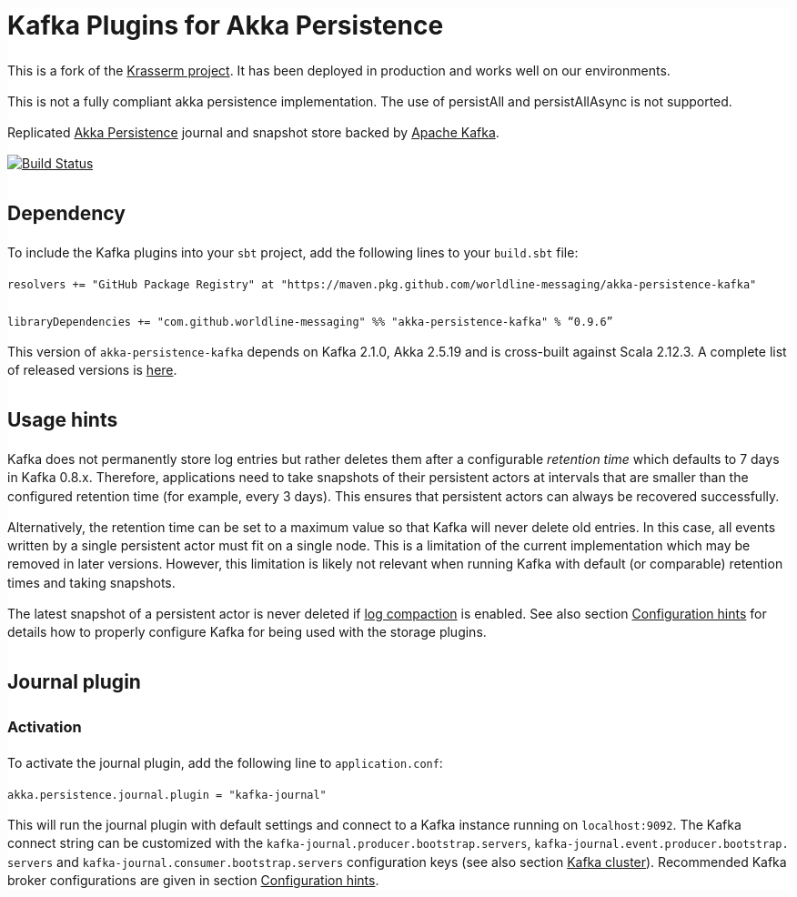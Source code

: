 Kafka Plugins for Akka Persistence
==================================
This is a fork of the [Krasserm project](https://github.com/krasserm/akka-persistence-kafka). It has been deployed in production and works well on our environments.

This is not a fully compliant akka persistence implementation. The use of persistAll and persistAllAsync is not supported. 

Replicated [Akka Persistence](http://doc.akka.io/docs/akka/2.5.19/scala/persistence.html) journal and snapshot store backed by [Apache Kafka](http://kafka.apache.org/).

[![Build Status](https://travis-ci.org/worldline-messaging/akka-persistence-kafka.svg?branch=travis)](https://travis-ci.org/worldline-messaging/akka-persistence-kafka)

Dependency
----------

To include the Kafka plugins into your `sbt` project, add the following lines to your `build.sbt` file:

    resolvers += "GitHub Package Registry" at "https://maven.pkg.github.com/worldline-messaging/akka-persistence-kafka"

    libraryDependencies += "com.github.worldline-messaging" %% "akka-persistence-kafka" % “0.9.6”

This version of `akka-persistence-kafka` depends on Kafka 2.1.0, Akka 2.5.19 and is cross-built against Scala 2.12.3. A complete list of released versions is [here](https://github.com/worldline-messaging/akka-persistence-kafka/wiki/Releases).

Usage hints
-----------

Kafka does not permanently store log entries but rather deletes them after a configurable _retention time_ which defaults to 7 days in Kafka 0.8.x. Therefore, applications need to take snapshots of their persistent actors at intervals that are smaller than the configured retention time (for example, every 3 days). This ensures that persistent actors can always be recovered successfully. 

Alternatively, the retention time can be set to a maximum value so that Kafka will never delete old entries. In this case, all events written by a single persistent actor must fit on a single node. This is a limitation of the current implementation which may be removed in later versions. However, this limitation is likely not relevant when running Kafka with default (or comparable) retention times and taking snapshots.

The latest snapshot of a persistent actor is never deleted if [log compaction](http://kafka.apache.org/documentation.html#compaction) is enabled. See also section [Configuration hints](#configuration-hints) for details how to properly configure Kafka for being used with the storage plugins.  

Journal plugin
--------------

### Activation 

To activate the journal plugin, add the following line to `application.conf`:

    akka.persistence.journal.plugin = "kafka-journal"

This will run the journal plugin with default settings and connect to a Kafka instance running on `localhost:9092`. The Kafka connect string can be customized with the `kafka-journal.producer.bootstrap.servers`, `kafka-journal.event.producer.bootstrap.servers` and `kafka-journal.consumer.bootstrap.servers` configuration keys (see also section [Kafka cluster](#kafka-cluster)). Recommended Kafka broker configurations are given in section [Configuration hints](#configuration-hints).
